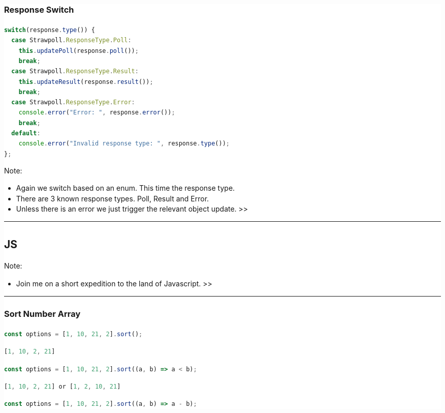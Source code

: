 
### Response Switch

```js
switch(response.type()) {
  case Strawpoll.ResponseType.Poll:
    this.updatePoll(response.poll());
    break;
  case Strawpoll.ResponseType.Result:
    this.updateResult(response.result());
    break;
  case Strawpoll.ResponseType.Error:
    console.error("Error: ", response.error());
    break;
  default:
    console.error("Invalid response type: ", response.type());
};
```

Note:
- Again we switch based on an enum. This time the response type.
- There are 3 known response types. Poll, Result and Error.
- Unless there is an error we just trigger the relevant object update. >>

---

## JS

Note:

- Join me on a short expedition to the land of Javascript. >>

---

### Sort Number Array

```js
const options = [1, 10, 21, 2].sort();
```
```js
[1, 10, 2, 21]
```


```js
const options = [1, 10, 21, 2].sort((a, b) => a < b);
```


```js
[1, 10, 2, 21] or [1, 2, 10, 21]
```


```js
const options = [1, 10, 21, 2].sort((a, b) => a - b);
```
